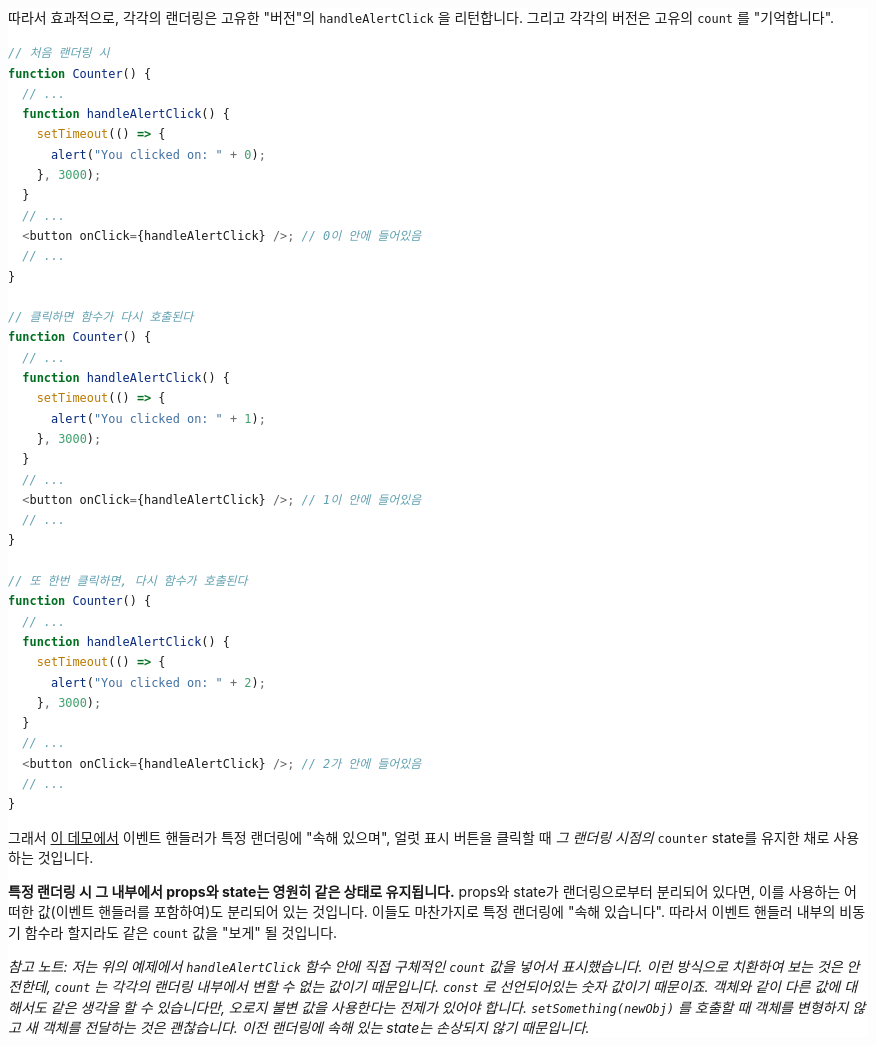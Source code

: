 따라서 효과적으로, 각각의 랜더링은 고유한 "버전"의 `handleAlertClick` 을 리턴합니다. 그리고 각각의 버전은 고유의 `count` 를 "기억합니다".

```js {6,10,19,23,32,36}
// 처음 랜더링 시
function Counter() {
  // ...
  function handleAlertClick() {
    setTimeout(() => {
      alert("You clicked on: " + 0);
    }, 3000);
  }
  // ...
  <button onClick={handleAlertClick} />; // 0이 안에 들어있음
  // ...
}

// 클릭하면 함수가 다시 호출된다
function Counter() {
  // ...
  function handleAlertClick() {
    setTimeout(() => {
      alert("You clicked on: " + 1);
    }, 3000);
  }
  // ...
  <button onClick={handleAlertClick} />; // 1이 안에 들어있음
  // ...
}

// 또 한번 클릭하면, 다시 함수가 호출된다
function Counter() {
  // ...
  function handleAlertClick() {
    setTimeout(() => {
      alert("You clicked on: " + 2);
    }, 3000);
  }
  // ...
  <button onClick={handleAlertClick} />; // 2가 안에 들어있음
  // ...
}
```

그래서 [이 데모에서](https://codesandbox.io/s/w2wxl3yo0l) 이벤트 핸들러가 특정 랜더링에 "속해 있으며", 얼럿 표시 버튼을 클릭할 때 _그 랜더링 시점의_ `counter` state를 유지한 채로 사용하는 것입니다.

**특정 랜더링 시 그 내부에서 props와 state는 영원히 같은 상태로 유지됩니다.** props와 state가 랜더링으로부터 분리되어 있다면, 이를 사용하는 어떠한 값(이벤트 핸들러를 포함하여)도 분리되어 있는 것입니다. 이들도 마찬가지로 특정 랜더링에 "속해 있습니다". 따라서 이벤트 핸들러 내부의 비동기 함수라 할지라도 같은 `count` 값을 "보게" 될 것입니다.

_참고 노트: 저는 위의 예제에서 `handleAlertClick` 함수 안에 직접 구체적인 `count` 값을 넣어서 표시했습니다. 이런 방식으로 치환하여 보는 것은 안전한데, `count` 는 각각의 랜더링 내부에서 변할 수 없는 값이기 때문입니다. `const` 로 선언되어있는 숫자 값이기 때문이죠. 객체와 같이 다른 값에 대해서도 같은 생각을 할 수 있습니다만, 오로지 불변 값을 사용한다는 전제가 있어야 합니다. `setSomething(newObj)` 를 호출할 때 객체를 변형하지 않고 새 객체를 전달하는 것은 괜찮습니다. 이전 랜더링에 속해 있는 state는 손상되지 않기 때문입니다._
